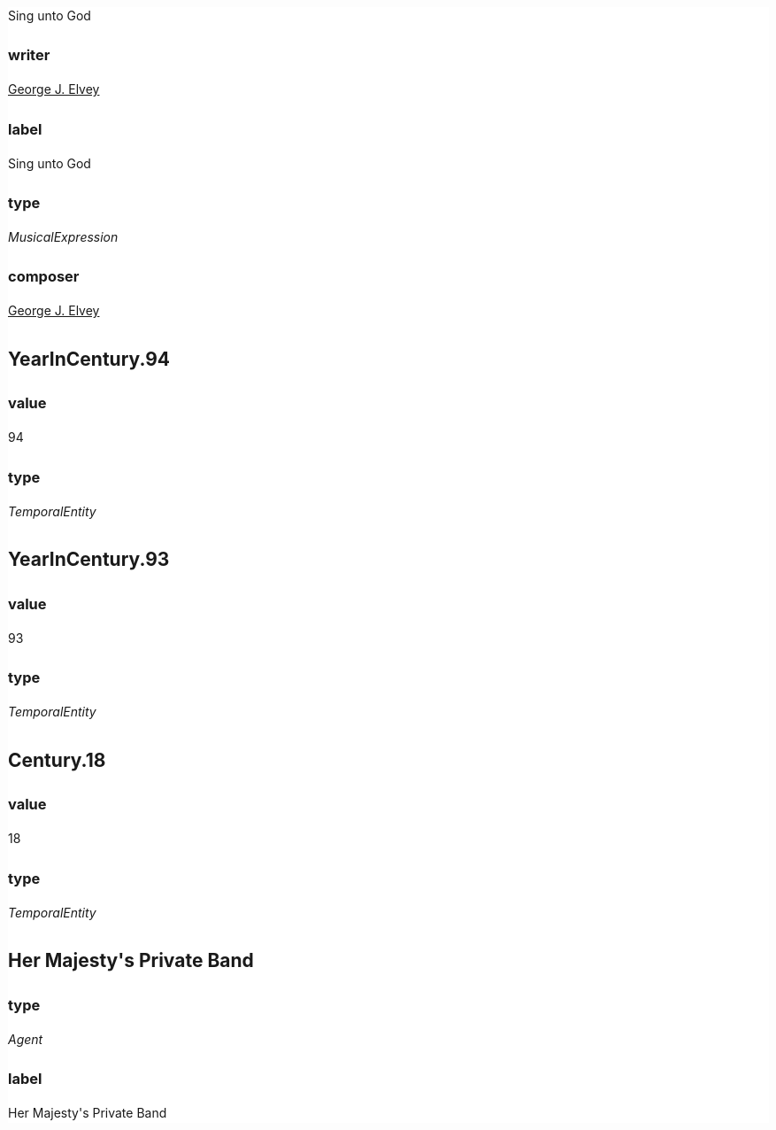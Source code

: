 
Sing unto God

### writer


[George J. Elvey](#George-J.-Elvey)

### label


Sing unto God

### type


*MusicalExpression*

### composer


[George J. Elvey](#George-J.-Elvey)

## YearInCentury.94

### value


94

### type


*TemporalEntity*

## YearInCentury.93

### value


93

### type


*TemporalEntity*

## Century.18

### value


18

### type


*TemporalEntity*

## Her Majesty's Private Band

### type


*Agent*

### label


Her Majesty's Private Band
